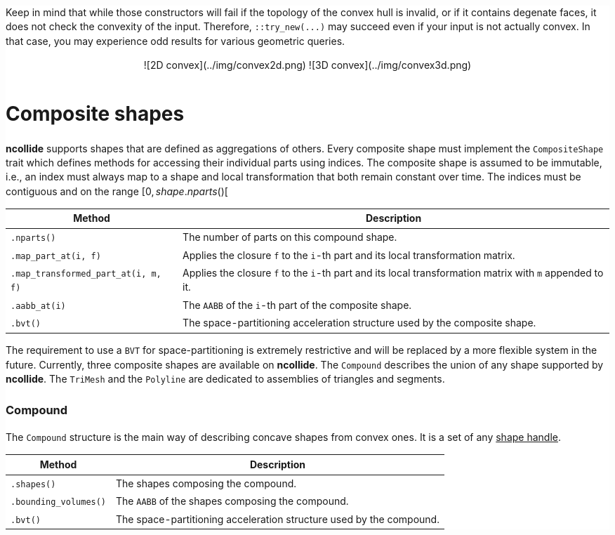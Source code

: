 ```rust
```
  </div>
</div>

Keep in mind that while those constructors will fail if the topology of the convex hull is invalid, or if it contains degenate faces, it does not check the convexity of the input. Therefore, `::try_new(...)` may succeed even if your input is not actually convex. In that case, you may experience odd results for various geometric queries.

<center>
![2D convex](../img/convex2d.png)
![3D convex](../img/convex3d.png)
</center>

# Composite shapes

**ncollide** supports shapes that are defined as aggregations of others. Every
composite shape must implement the `CompositeShape` trait which defines methods
for accessing their individual parts using indices. The composite shape is assumed to
be immutable, i.e., an index must always map to a shape and local
transformation that both remain constant over time. The indices must be contiguous
and on the range $[0, shape.nparts()[$

| Method | Description |
| --          | --        |
| `.nparts()` | The number of parts on this compound shape. |
| `.map_part_at(i, f)` | Applies the closure `f` to the `i`-th part and its local transformation matrix. |
| `.map_transformed_part_at(i, m, f)` | Applies the closure `f` to the `i`-th part and its local transformation matrix with `m` appended to it. |
| `.aabb_at(i)` | The `AABB` of the `i`-th part of the composite shape. |
| `.bvt()` | The space-partitioning acceleration structure used by the composite shape. |

The requirement to use a `BVT` for space-partitioning is extremely restrictive
and will be replaced by a more flexible system in the future. Currently, three
composite shapes are available on **ncollide**. The `Compound` describes the
union of any shape supported by **ncollide**. The `TriMesh` and the `Polyline`
are dedicated to assemblies of triangles and segments.

### Compound
The `Compound` structure is the main way of describing concave shapes from
convex ones. It is a set of any [shape handle](#dynamic-shape-representation).

| Method | Description |
| --          | --        |
| `.shapes()` | The shapes composing the compound. |
| `.bounding_volumes()` | The `AABB` of the shapes composing the compound. |
| `.bvt()` | The space-partitioning acceleration structure used by the compound. |
